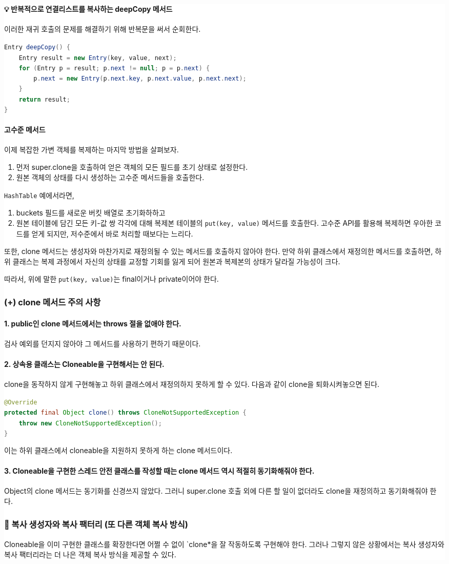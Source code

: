 #### 💡 반복적으로 연결리스트를 복사하는 deepCopy 메서드
이러한 재귀 호출의 문제를 해결하기 위해 반복문을 써서 순회한다.

```java
Entry deepCopy() {
    Entry result = new Entry(key, value, next);
    for (Entry p = result; p.next != null; p = p.next) {
        p.next = new Entry(p.next.key, p.next.value, p.next.next);
    }
    return result;
}
```
#### 고수준 메서드
이제 복잡한 가변 객체를 복제하는 마지막 방법을 살펴보자.

1. 먼저 super.clone을 호출하여 얻은 객체의 모든 필드를 초기 상태로 설정한다.
2. 원본 객체의 상태를 다시 생성하는 고수준 메서드들을 호출한다.

`HashTable` 예에서라면,
1. buckets 필드를 새로운 버킷 배열로 초기화하하고
2. 원본 테이블에 담긴 모든 키-값 쌍 각각에 대해 복제본 테이블의 `put(key, value)` 메서드를 호출한다.
고수준 API를 활용해 복제하면 우아한 코드를 얻게 되지만, 저수준에서 바로 처리할 때보다는 느리다.

또한, clone 메서드는 생성자와 마찬가지로 재정의될 수 있는 메서드를 호출하지 않아야 한다. 
만약 하위 클래스에서 재정의한 메서드를 호출하면, 하위 클래스는 복제 과정에서 자신의 상태를 교정할 기회를 잃게 되어 원본과 복제본의 상태가 달라질 가능성이 크다.

따라서, 위에 말한 `put(key, value)`는 final이거나 private이어야 한다.

### (+) clone 메서드 주의 사항

#### 1. public인 clone 메서드에서는 throws 절을 없애야 한다.
검사 예외를 던지지 않아야 그 메서드를 사용하기 편하기 때문이다. 

#### 2. 상속용 클래스는 Cloneable을 구현해서는 안 된다.
clone을 동작하지 않게 구현해놓고 하위 클래스에서 재정의하지 못하게 할 수 있다.
다음과 같이 clone을 퇴화시켜놓으면 된다.

```java
@Override
protected final Object clone() throws CloneNotSupportedException {
    throw new CloneNotSupportedException();
}
```
이는 하위 클래스에서 cloneable을 지원하지 못하게 하는 clone 메서드이다.

#### 3. Cloneable을 구현한 스레드 안전 클래스를 작성할 때는 clone 메서드 역시 적절히 동기화해줘야 한다. 
Object의 clone 메서드는 동기화를 신경쓰지 않았다.
그러니 super.clone 호출 외에 다른 할 일이 없더라도 clone을 재정의하고 동기화해줘야 한다.

### 🔻 복사 생성자와 복사 팩터리 (또 다른 객체 복사 방식)
Cloneable을 이미 구현한 클래스를 확장한다면 어쩔 수 없이 `clone*을 잘 작동하도록 구현해야 한다.
그러나 그렇지 않은 상황에서는 복사 생성자와 복사 팩터리라는 더 나은 객체 복사 방식을 제공할 수 있다.
